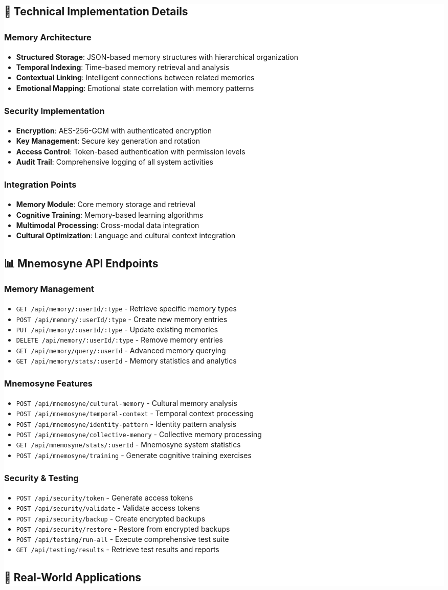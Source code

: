 ## 🔬 Technical Implementation Details

### Memory Architecture
- **Structured Storage**: JSON-based memory structures with hierarchical organization
- **Temporal Indexing**: Time-based memory retrieval and analysis
- **Contextual Linking**: Intelligent connections between related memories
- **Emotional Mapping**: Emotional state correlation with memory patterns

### Security Implementation
- **Encryption**: AES-256-GCM with authenticated encryption
- **Key Management**: Secure key generation and rotation
- **Access Control**: Token-based authentication with permission levels
- **Audit Trail**: Comprehensive logging of all system activities

### Integration Points
- **Memory Module**: Core memory storage and retrieval
- **Cognitive Training**: Memory-based learning algorithms
- **Multimodal Processing**: Cross-modal data integration
- **Cultural Optimization**: Language and cultural context integration

## 📊 Mnemosyne API Endpoints

### Memory Management
- `GET /api/memory/:userId/:type` - Retrieve specific memory types
- `POST /api/memory/:userId/:type` - Create new memory entries
- `PUT /api/memory/:userId/:type` - Update existing memories
- `DELETE /api/memory/:userId/:type` - Remove memory entries
- `GET /api/memory/query/:userId` - Advanced memory querying
- `GET /api/memory/stats/:userId` - Memory statistics and analytics

### Mnemosyne Features
- `POST /api/mnemosyne/cultural-memory` - Cultural memory analysis
- `POST /api/mnemosyne/temporal-context` - Temporal context processing
- `POST /api/mnemosyne/identity-pattern` - Identity pattern analysis
- `POST /api/mnemosyne/collective-memory` - Collective memory processing
- `GET /api/mnemosyne/stats/:userId` - Mnemosyne system statistics
- `POST /api/mnemosyne/training` - Generate cognitive training exercises

### Security & Testing
- `POST /api/security/token` - Generate access tokens
- `POST /api/security/validate` - Validate access tokens
- `POST /api/security/backup` - Create encrypted backups
- `POST /api/security/restore` - Restore from encrypted backups
- `POST /api/testing/run-all` - Execute comprehensive test suite
- `GET /api/testing/results` - Retrieve test results and reports

## 🎯 Real-World Applications

